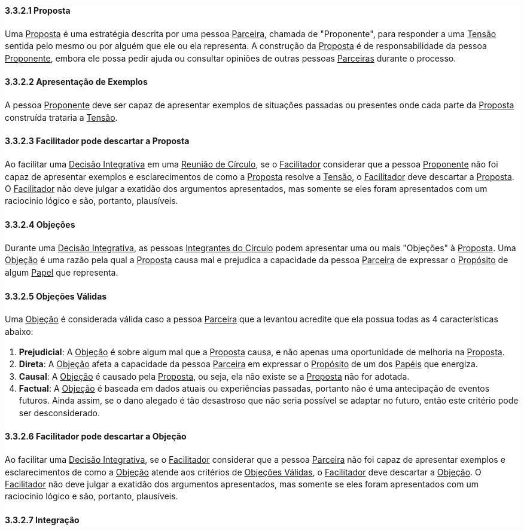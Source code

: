 #### 3.3.2.1 Proposta

Uma [Proposta][proposta] é uma estratégia descrita por uma pessoa [Parceira][parceiras], chamada de "Proponente", para responder a uma [Tensão][tensoes] sentida pelo mesmo ou por alguém que ele ou ela representa. A construção da [Proposta][proposta] é de responsabilidade da pessoa [Proponente][proposta], embora ele possa pedir ajuda ou consultar opiniões de outras pessoas [Parceiras][parceiras] durante o processo.

#### 3.3.2.2 Apresentação de Exemplos

A pessoa [Proponente][proposta] deve ser capaz de apresentar exemplos de situações passadas ou presentes onde cada parte da [Proposta][proposta] construída trataria a [Tensão][tensoes].

#### 3.3.2.3 Facilitador pode descartar a Proposta

Ao facilitar uma [Decisão Integrativa][decisao-integrativa] em uma [Reunião de Círculo][reuniao-de-circulo], se o [Facilitador][facilitador] considerar que a pessoa [Proponente][proposta] não foi capaz de apresentar exemplos e esclarecimentos de como a [Proposta][proposta] resolve a [Tensão][tensoes], o [Facilitador][facilitador] deve descartar a [Proposta][proposta]. O [Facilitador][facilitador] não deve julgar a exatidão dos argumentos apresentados, mas somente se eles foram apresentados com um raciocínio lógico e são, portanto, plausíveis.

#### 3.3.2.4 Objeções

Durante uma [Decisão Integrativa][decisao-integrativa], as pessoas [Integrantes do Círculo][integrantes-do-circulo] podem apresentar uma ou mais "Objeções" à [Proposta][proposta]. Uma [Objeção][objecoes] é uma razão pela qual a [Proposta][proposta] causa mal e prejudica a capacidade da pessoa [Parceira][parceiras] de expressar o [Propósito][papeis] de algum [Papel][papeis] que representa. 

#### 3.3.2.5 Objeções Válidas

Uma [Objeção][objecoes] é considerada válida caso a pessoa [Parceira][parceiras] que a levantou acredite que ela possua todas as 4 características abaixo:

1. **Prejudicial**: A [Objeção][objecoes] é sobre algum mal que a [Proposta][proposta] causa, e não apenas uma oportunidade de melhoria na [Proposta][proposta].
2. **Direta**: A [Objeção][objecoes] afeta a capacidade da pessoa [Parceira][parceiras] em expressar o [Propósito][papeis] de um dos [Papéis][papeis] que energiza.
3. **Causal**: A [Objeção][objecoes] é causado pela [Proposta][proposta], ou seja, ela não existe se a [Proposta][proposta] não for adotada.
4. **Factual**: A [Objeção][objecoes] é baseada em dados atuais ou experiências passadas, portanto não é uma antecipação de eventos futuros. Ainda assim, se o dano alegado é tão desastroso que não seria possível se adaptar no futuro, então este critério pode ser desconsiderado.

#### 3.3.2.6 Facilitador pode descartar a Objeção

Ao facilitar uma [Decisão Integrativa][decisao-integrativa], se o [Facilitador][facilitador] considerar que a pessoa [Parceira][parceiras] não foi capaz de apresentar exemplos e esclarecimentos de como a [Objeção][objecoes] atende aos critérios de [Objeções Válidas][objecoes-validas], o [Facilitador][facilitador] deve descartar a [Objeção][objecoes]. O [Facilitador][facilitador] não deve julgar a exatidão dos argumentos apresentados, mas somente se eles foram apresentados com um raciocínio lógico e são, portanto, plausíveis.

#### 3.3.2.7 Integração


[meta-acordos]: #meta-acordos-da-organizacao-organica
[organizacao ]: #1-organizacao
[proposito]: #1.1-proposito
[parceiras]: #1.2-parceiras
[tensoes]: #1.3-tensoes-criativas
[estrutura-organizacional]: #2-estrutura-organizacional
[papeis]: #2.1-papeis
[energizacao]: #2.1.1-energizacao
[autoridade-do-papel]: #2.1.2-autoridade-do-papel
[deixando-papeis]: #2.1.3-deixando-papeis
[circulos]: #2.2-circulos
[circulos-nao-alteram-sua-definicao]: #2.2.1-circulos-nao-alteram-sua-definicao
[circulos-nao-estruturam-seus-circulos-internos]: #2.2.2-circulos-nao-estruturam-seus-circulos-internos
[artefatos-do-circulo]: #2.3-artefatos-do-circulo
[circulos-podem-delegar-artefatos]: #2.3.1-circulos-podem-delegar-artefatos
[integrantes-do-circulo]: #2.4-integrantes-do-circulo
[restricoes]: #2.5-restricoes
[restricoes-nao-estabelecem-responsabilidades]: #2.5.1-restricoes-nao-estabelecem-responsabilidades
[prioridades-do-circulo]: #2.6-prioridades-do-circulo
[reunioes-e-interacoes]: #3-reunioes-e-interacoes
[revisar]: #3.1-revisar
[sincronizar]: #3.2-sincronizar
[adaptar]: #3.3-adaptar
[operacoes-de-adaptar]: #3.3.1-operacoes-de-adaptar
[decisao-integrativa]: #3.3.2-decisao-integrativa
[proposta]: #3.3.2.1-proposta
[apresentacao-de-exemplos]: #3.3.2.2-apresentacao-de-exemplos
[facilitador-pode-descartar-a-proposta]: #3.3.2.3-facilitador-pode-descartar-a-proposta
[objecoes]: #3.3.2.4-objecoes
[objecoes-validas]: #3.3.2.5-objecoes-validas
[facilitador-pode-descartar-a-objecao]: #3.3.2.6-facilitador-pode-descartar-a-objecao
[integracao]: #3.3.2.7-integracao
[quebra-dos-meta-acordos]: #3.3.2.8-quebra-dos-meta-acordos
[cuidar]: #3.4-cuidar
[reuniao-de-circulo]: #3.5-reuniao-de-circulo
[somente-integrantes-podem-tratar-tensoes]: #3.5.1-somente-integrantes-podem-tratar-tensoes
[formato-da-reuniao]: #3.5.2-formato-da-reuniao
[integrantes-ausentes]: #3.5.3-integrantes-ausentes
[priorize-a-reuniao]: #3.5.4-priorize-a-reuniao
[restricoes-de-facilitacao]: #3.6-restricoes-de-facilitacao
[uma-tensao-de-cada-vez]: #3.6.1-uma-tensao-de-cada-vez
[lista-de-tensoes]: #3.6.2-lista-de-tensoes
[interacoes-assincronas]: #3.7-interacoes-assincronas
[novas-interacoes]: #3.8-novas-interacoes
[papeis-essenciais]: #4-papeis-essenciais
[guia]: #4.1-guia
[energizacao-do-guia]: #4.1.1-energizacao-do-guia
[representante]: #4.2-representante
[facilitador]: #4.3-facilitador
[escriba]: #4.4-escriba
[papeis-essenciais-eleitos]: #4.5-papeis-essenciais-eleitos
[parceiras-elegiveis]: #4.5.1-parceiras-elegiveis
[eleicoes]: #4.5.2-eleicoes
[alteracoes-nos-papeis-essenciais]: #4.5.3-alteracoes-nos-papeis-essenciais
[alteracoes-nos-papeis-essenciais-nao-propagam]: #4.5.3.1-alteracoes-nos-papeis-essenciais-nao-propagam
[energizacao-de-papeis-definidos]: #5-energizacao-de-papeis-definidos
[foco]: #5.1-foco
[autorresponsabilizacao]: #5.2-autorresponsabilizacao
[transparencia]: #5.3-transparencia
[ato-heroico]: #5.4-ato-heroico